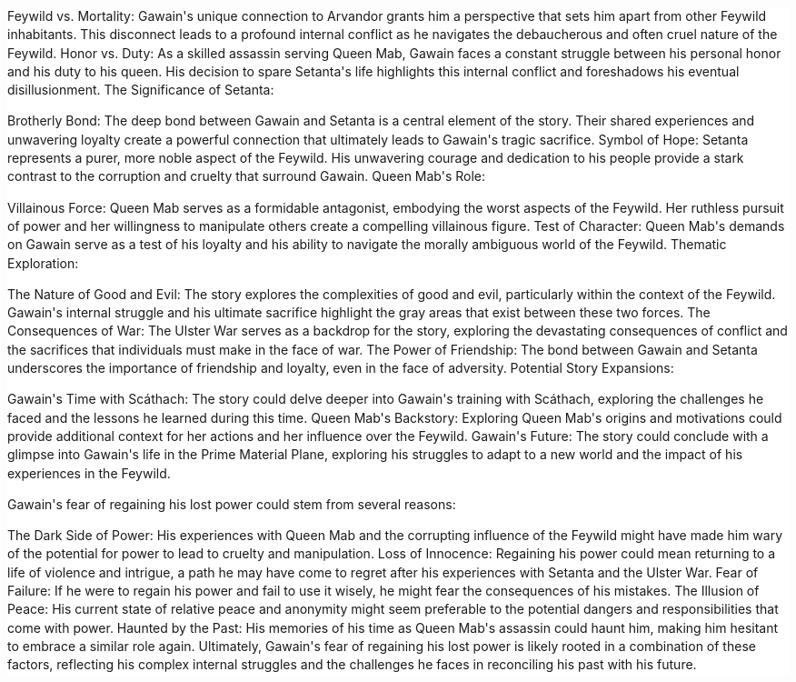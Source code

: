 Feywild vs. Mortality: Gawain's unique connection to Arvandor grants him a perspective that sets him apart from other Feywild inhabitants. This disconnect leads to a profound internal conflict as he navigates the debaucherous and often cruel nature of the Feywild.
Honor vs. Duty: As a skilled assassin serving Queen Mab, Gawain faces a constant struggle between his personal honor and his duty to his queen. His decision to spare Setanta's life highlights this internal conflict and foreshadows his eventual disillusionment.
The Significance of Setanta:

Brotherly Bond: The deep bond between Gawain and Setanta is a central element of the story. Their shared experiences and unwavering loyalty create a powerful connection that ultimately leads to Gawain's tragic sacrifice.
Symbol of Hope: Setanta represents a purer, more noble aspect of the Feywild. His unwavering courage and dedication to his people provide a stark contrast to the corruption and cruelty that surround Gawain.
Queen Mab's Role:

Villainous Force: Queen Mab serves as a formidable antagonist, embodying the worst aspects of the Feywild. Her ruthless pursuit of power and her willingness to manipulate others create a compelling villainous figure.
Test of Character: Queen Mab's demands on Gawain serve as a test of his loyalty and his ability to navigate the morally ambiguous world of the Feywild.
Thematic Exploration:

The Nature of Good and Evil: The story explores the complexities of good and evil, particularly within the context of the Feywild. Gawain's internal struggle and his ultimate sacrifice highlight the gray areas that exist between these two forces.
The Consequences of War: The Ulster War serves as a backdrop for the story, exploring the devastating consequences of conflict and the sacrifices that individuals must make in the face of war.
The Power of Friendship: The bond between Gawain and Setanta underscores the importance of friendship and loyalty, even in the face of adversity.
Potential Story Expansions:

Gawain's Time with Scáthach: The story could delve deeper into Gawain's training with Scáthach, exploring the challenges he faced and the lessons he learned during this time.
Queen Mab's Backstory: Exploring Queen Mab's origins and motivations could provide additional context for her actions and her influence over the Feywild.
Gawain's Future: The story could conclude with a glimpse into Gawain's life in the Prime Material Plane, exploring his struggles to adapt to a new world and the impact of his experiences in the Feywild.



Gawain's fear of regaining his lost power could stem from several reasons:

The Dark Side of Power: His experiences with Queen Mab and the corrupting influence of the Feywild might have made him wary of the potential for power to lead to cruelty and manipulation.
Loss of Innocence: Regaining his power could mean returning to a life of violence and intrigue, a path he may have come to regret after his experiences with Setanta and the Ulster War.
Fear of Failure: If he were to regain his power and fail to use it wisely, he might fear the consequences of his mistakes.
The Illusion of Peace: His current state of relative peace and anonymity might seem preferable to the potential dangers and responsibilities that come with power.
Haunted by the Past: His memories of his time as Queen Mab's assassin could haunt him, making him hesitant to embrace a similar role again.
Ultimately, Gawain's fear of regaining his lost power is likely rooted in a combination of these factors, reflecting his complex internal struggles and the challenges he faces in reconciling his past with his future.
